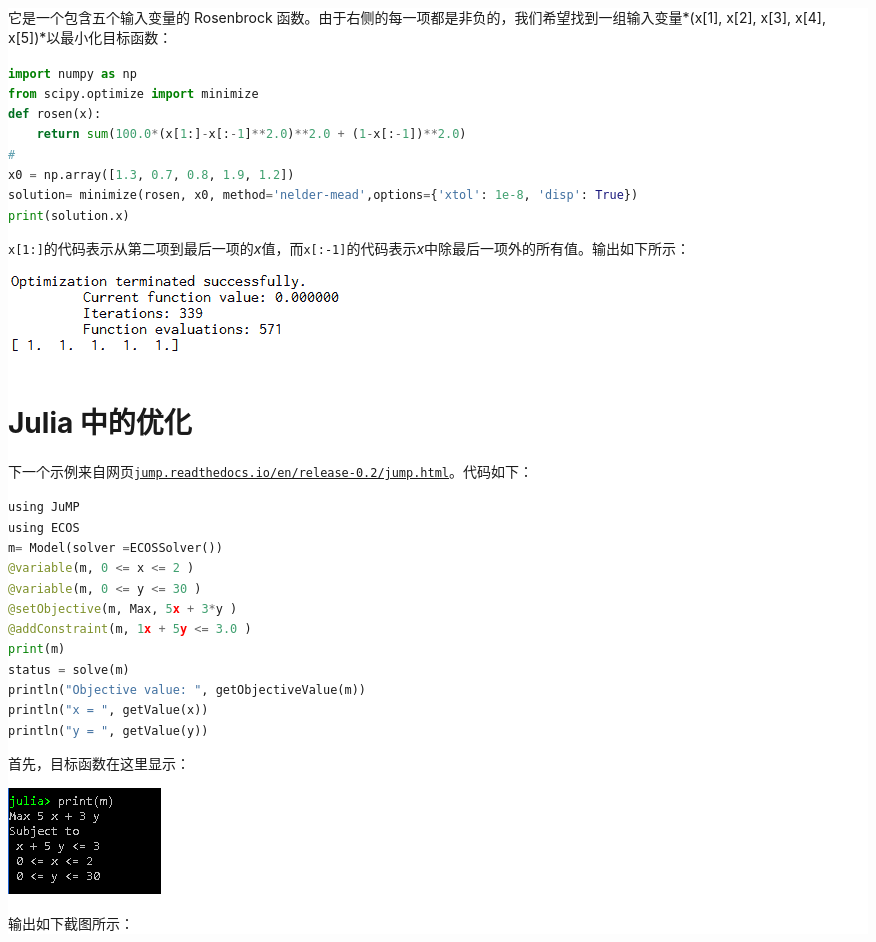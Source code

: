 它是一个包含五个输入变量的 Rosenbrock 函数。由于右侧的每一项都是非负的，我们希望找到一组输入变量*(x[1], x[2], x[3], x[4], x[5])*以最小化目标函数：

```py
import numpy as np 
from scipy.optimize import minimize 
def rosen(x): 
    return sum(100.0*(x[1:]-x[:-1]**2.0)**2.0 + (1-x[:-1])**2.0) 
# 
x0 = np.array([1.3, 0.7, 0.8, 1.9, 1.2]) 
solution= minimize(rosen, x0, method='nelder-mead',options={'xtol': 1e-8, 'disp': True}) 
print(solution.x) 
```

`x[1:]`的代码表示从第二项到最后一项的*x*值，而`x[:-1]`的代码表示*x*中除最后一项外的所有值。输出如下所示：

![](img/8a34cca7-eddc-4766-aecb-9c5dcc4ad58f.png)

# Julia 中的优化

下一个示例来自网页[`jump.readthedocs.io/en/release-0.2/jump.html`](https://jump.readthedocs.io/en/release-0.2/jump.html)。代码如下：

```py
using JuMP 
using ECOS 
m= Model(solver =ECOSSolver()) 
@variable(m, 0 <= x <= 2 ) 
@variable(m, 0 <= y <= 30 ) 
@setObjective(m, Max, 5x + 3*y ) 
@addConstraint(m, 1x + 5y <= 3.0 ) 
print(m) 
status = solve(m) 
println("Objective value: ", getObjectiveValue(m)) 
println("x = ", getValue(x)) 
println("y = ", getValue(y)) 
```

首先，目标函数在这里显示：

![](img/a827fae0-42af-41b5-b962-90ec9505a763.png)

输出如下截图所示：
